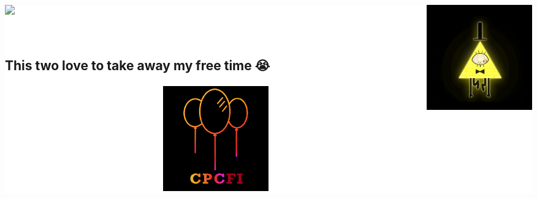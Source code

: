   <img src="gif/Bill.gif" align = "right" width="20%"  />
  <a>
    <img src="https://skillicons.dev/icons?i=c,java,cpp,py,kotlin,bash,julia,linux,matlab,androidstudio&perline=5" width="450" />
  </a>
</p>

<br>
<h2> This two love to take away my free time 😭</h2>
<p align="center">
  <img src="img/CPCFI.png" width="20%" />